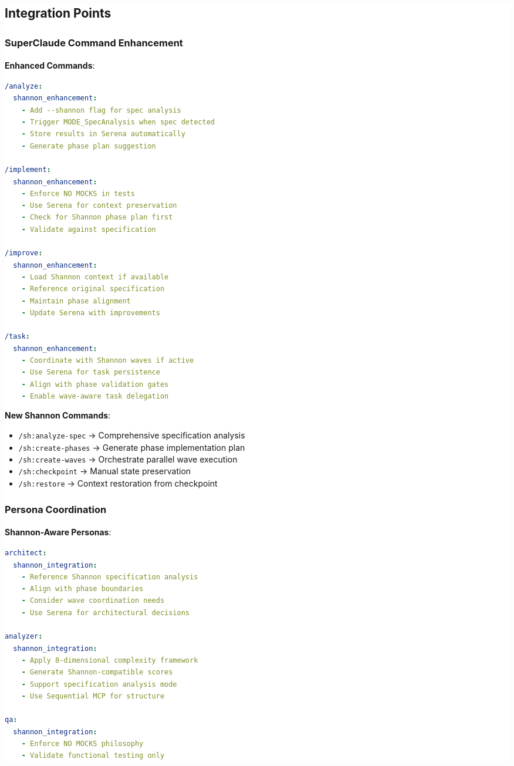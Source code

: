## Integration Points

### SuperClaude Command Enhancement

**Enhanced Commands**:
```yaml
/analyze:
  shannon_enhancement:
    - Add --shannon flag for spec analysis
    - Trigger MODE_SpecAnalysis when spec detected
    - Store results in Serena automatically
    - Generate phase plan suggestion

/implement:
  shannon_enhancement:
    - Enforce NO MOCKS in tests
    - Use Serena for context preservation
    - Check for Shannon phase plan first
    - Validate against specification

/improve:
  shannon_enhancement:
    - Load Shannon context if available
    - Reference original specification
    - Maintain phase alignment
    - Update Serena with improvements

/task:
  shannon_enhancement:
    - Coordinate with Shannon waves if active
    - Use Serena for task persistence
    - Align with phase validation gates
    - Enable wave-aware task delegation
```

**New Shannon Commands**:
- `/sh:analyze-spec` → Comprehensive specification analysis
- `/sh:create-phases` → Generate phase implementation plan
- `/sh:create-waves` → Orchestrate parallel wave execution
- `/sh:checkpoint` → Manual state preservation
- `/sh:restore` → Context restoration from checkpoint

### Persona Coordination

**Shannon-Aware Personas**:
```yaml
architect:
  shannon_integration:
    - Reference Shannon specification analysis
    - Align with phase boundaries
    - Consider wave coordination needs
    - Use Serena for architectural decisions

analyzer:
  shannon_integration:
    - Apply 8-dimensional complexity framework
    - Generate Shannon-compatible scores
    - Support specification analysis mode
    - Use Sequential MCP for structure

qa:
  shannon_integration:
    - Enforce NO MOCKS philosophy
    - Validate functional testing only
```